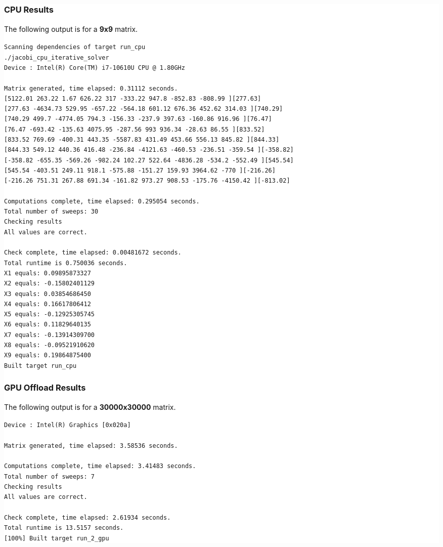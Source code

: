 ### CPU Results

The following output is for a **9x9** matrix.
```
Scanning dependencies of target run_cpu
./jacobi_cpu_iterative_solver
Device : Intel(R) Core(TM) i7-10610U CPU @ 1.80GHz

Matrix generated, time elapsed: 0.31112 seconds.
[5122.01 263.22 1.67 626.22 317 -333.22 947.8 -852.83 -808.99 ][277.63]
[277.63 -4634.73 529.95 -657.22 -564.18 601.12 676.36 452.62 314.03 ][740.29]
[740.29 499.7 -4774.05 794.3 -156.33 -237.9 397.63 -160.86 916.96 ][76.47]
[76.47 -693.42 -135.63 4075.95 -287.56 993 936.34 -28.63 86.55 ][833.52]
[833.52 769.69 -400.31 443.35 -5587.83 431.49 453.66 556.13 845.82 ][844.33]
[844.33 549.12 440.36 416.48 -236.84 -4121.63 -460.53 -236.51 -359.54 ][-358.82]
[-358.82 -655.35 -569.26 -982.24 102.27 522.64 -4836.28 -534.2 -552.49 ][545.54]
[545.54 -403.51 249.11 918.1 -575.88 -151.27 159.93 3964.62 -770 ][-216.26]
[-216.26 751.31 267.88 691.34 -161.82 973.27 908.53 -175.76 -4150.42 ][-813.02]

Computations complete, time elapsed: 0.295054 seconds.
Total number of sweeps: 30
Checking results
All values are correct.

Check complete, time elapsed: 0.00481672 seconds.
Total runtime is 0.750036 seconds.
X1 equals: 0.09895873327
X2 equals: -0.15802401129
X3 equals: 0.03854686450
X4 equals: 0.16617806412
X5 equals: -0.12925305745
X6 equals: 0.11829640135
X7 equals: -0.13914309700
X8 equals: -0.09521910620
X9 equals: 0.19864875400
Built target run_cpu
```

### GPU Offload Results

The following output is for a **30000x30000** matrix.

```
Device : Intel(R) Graphics [0x020a]

Matrix generated, time elapsed: 3.58536 seconds.

Computations complete, time elapsed: 3.41483 seconds.
Total number of sweeps: 7
Checking results
All values are correct.

Check complete, time elapsed: 2.61934 seconds.
Total runtime is 13.5157 seconds.
[100%] Built target run_2_gpu
```
